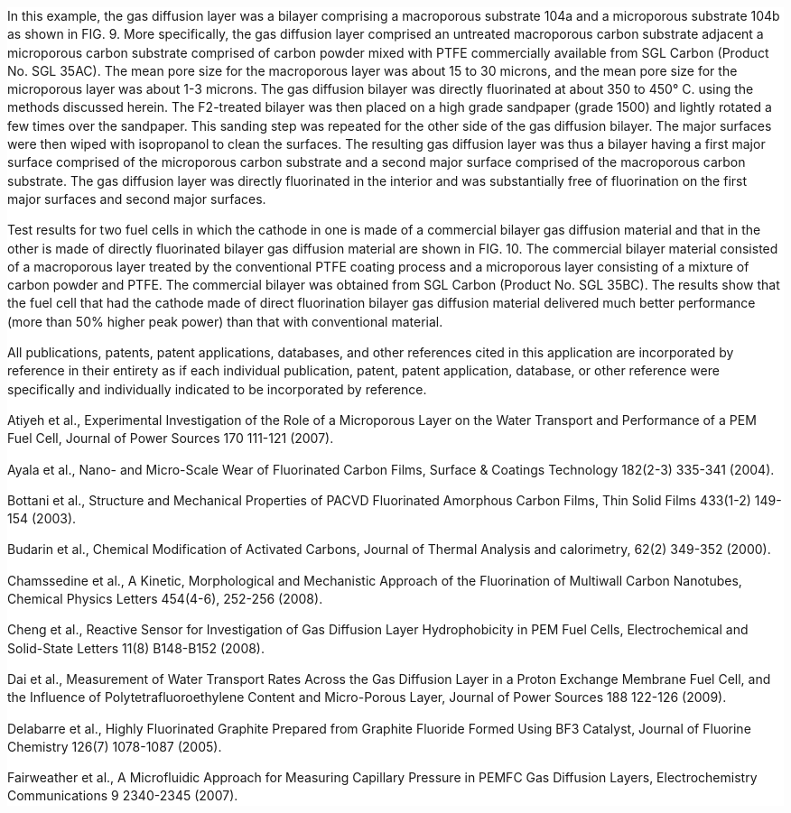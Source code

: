 In this example, the gas diffusion layer was a bilayer comprising a macroporous substrate 104a and a microporous substrate 104b as shown in FIG. 9. More specifically, the gas diffusion layer comprised an untreated macroporous carbon substrate adjacent a microporous carbon substrate comprised of carbon powder mixed with PTFE commercially available from SGL Carbon (Product No. SGL 35AC). The mean pore size for the macroporous layer was about 15 to 30 microns, and the mean pore size for the microporous layer was about 1-3 microns. The gas diffusion bilayer was directly fluorinated at about 350 to 450° C. using the methods discussed herein. The F2-treated bilayer was then placed on a high grade sandpaper (grade 1500) and lightly rotated a few times over the sandpaper. This sanding step was repeated for the other side of the gas diffusion bilayer. The major surfaces were then wiped with isopropanol to clean the surfaces. The resulting gas diffusion layer was thus a bilayer having a first major surface comprised of the microporous carbon substrate and a second major surface comprised of the macroporous carbon substrate. The gas diffusion layer was directly fluorinated in the interior and was substantially free of fluorination on the first major surfaces and second major surfaces.

Test results for two fuel cells in which the cathode in one is made of a commercial bilayer gas diffusion material and that in the other is made of directly fluorinated bilayer gas diffusion material are shown in FIG. 10. The commercial bilayer material consisted of a macroporous layer treated by the conventional PTFE coating process and a microporous layer consisting of a mixture of carbon powder and PTFE. The commercial bilayer was obtained from SGL Carbon (Product No. SGL 35BC). The results show that the fuel cell that had the cathode made of direct fluorination bilayer gas diffusion material delivered much better performance (more than 50% higher peak power) than that with conventional material.

All publications, patents, patent applications, databases, and other references cited in this application are incorporated by reference in their entirety as if each individual publication, patent, patent application, database, or other reference were specifically and individually indicated to be incorporated by reference.

Atiyeh et al., Experimental Investigation of the Role of a Microporous Layer on the Water Transport and Performance of a PEM Fuel Cell, Journal of Power Sources 170 111-121 (2007).

Ayala et al., Nano- and Micro-Scale Wear of Fluorinated Carbon Films, Surface & Coatings Technology 182(2-3) 335-341 (2004).

Bottani et al., Structure and Mechanical Properties of PACVD Fluorinated Amorphous Carbon Films, Thin Solid Films 433(1-2) 149-154 (2003).

Budarin et al., Chemical Modification of Activated Carbons, Journal of Thermal Analysis and calorimetry, 62(2) 349-352 (2000).

Chamssedine et al., A Kinetic, Morphological and Mechanistic Approach of the Fluorination of Multiwall Carbon Nanotubes, Chemical Physics Letters 454(4-6), 252-256 (2008).

Cheng et al., Reactive Sensor for Investigation of Gas Diffusion Layer Hydrophobicity in PEM Fuel Cells, Electrochemical and Solid-State Letters 11(8) B148-B152 (2008).

Dai et al., Measurement of Water Transport Rates Across the Gas Diffusion Layer in a Proton Exchange Membrane Fuel Cell, and the Influence of Polytetrafluoroethylene Content and Micro-Porous Layer, Journal of Power Sources 188 122-126 (2009).

Delabarre et al., Highly Fluorinated Graphite Prepared from Graphite Fluoride Formed Using BF3 Catalyst, Journal of Fluorine Chemistry 126(7) 1078-1087 (2005).

Fairweather et al., A Microfluidic Approach for Measuring Capillary Pressure in PEMFC Gas Diffusion Layers, Electrochemistry Communications 9 2340-2345 (2007).
